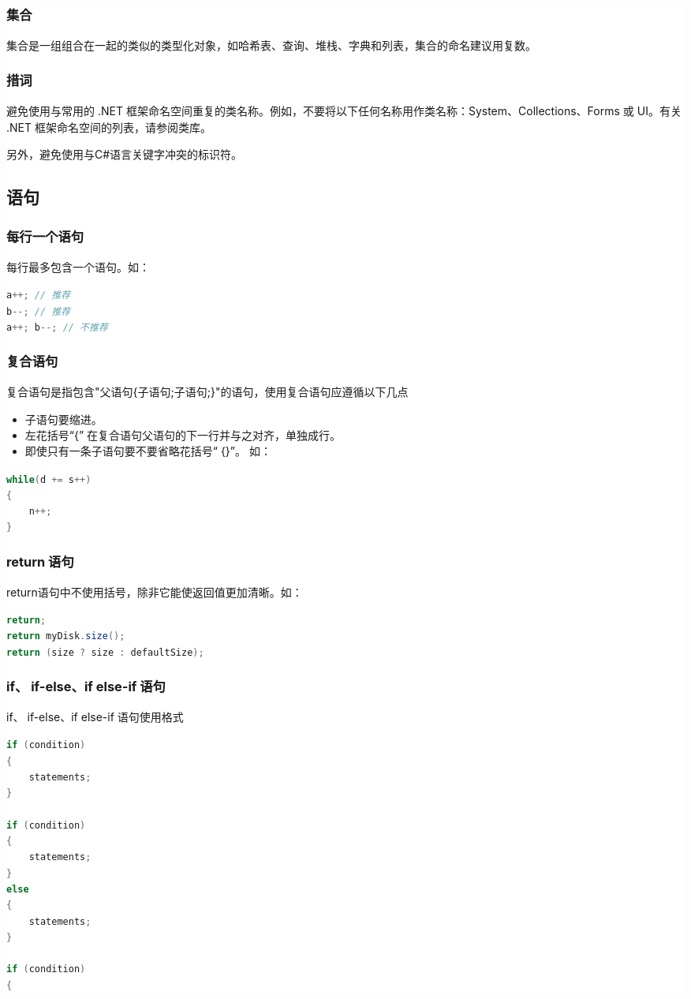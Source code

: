 ### 集合

集合是一组组合在一起的类似的类型化对象，如哈希表、查询、堆栈、字典和列表，集合的命名建议用复数。

### 措词

避免使用与常用的 .NET 框架命名空间重复的类名称。例如，不要将以下任何名称用作类名称：System、Collections、Forms 或 UI。有关 .NET 框架命名空间的列表，请参阅类库。

另外，避免使用与C#语言关键字冲突的标识符。

## 语句

### 每行一个语句

每行最多包含一个语句。如：

```cs
a++; // 推荐
b--; // 推荐
a++; b--; // 不推荐
```

### 复合语句

复合语句是指包含"父语句{子语句;子语句;}"的语句，使用复合语句应遵循以下几点

- 子语句要缩进。
- 左花括号“{” 在复合语句父语句的下一行并与之对齐，单独成行。
- 即使只有一条子语句要不要省略花括号“ {}”。 如：

```cs
while(d += s++)
{
    n++;
}
```

### return 语句

return语句中不使用括号，除非它能使返回值更加清晰。如：

```cs
return;
return myDisk.size();
return (size ? size : defaultSize);
```

### if、 if-else、if else-if 语句

if、 if-else、if else-if 语句使用格式

```cs
if (condition)
{
    statements;
}

if (condition)
{
    statements;
}
else
{
    statements;
}

if (condition)
{
```